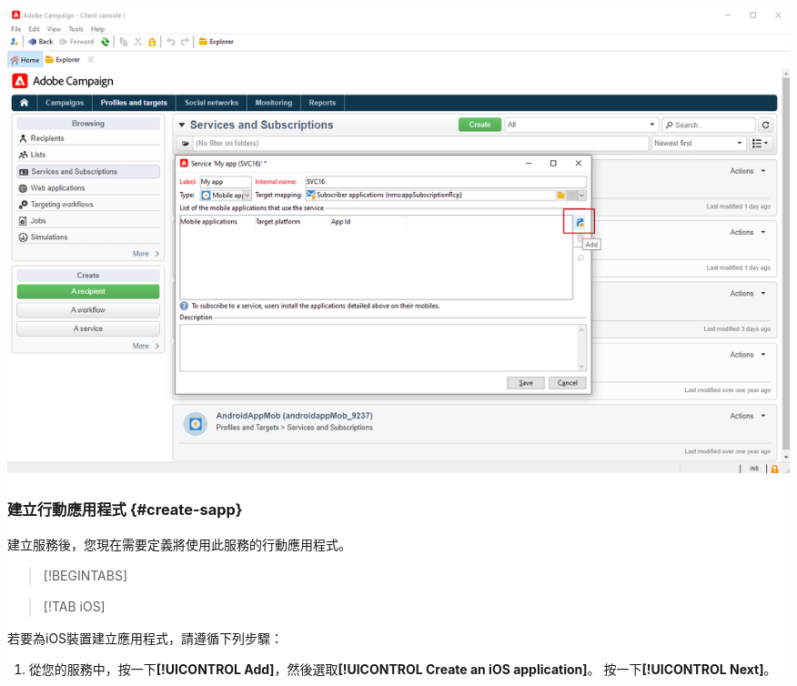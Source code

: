    ![](assets/push-config-5.png)

### 建立行動應用程式 {#create-sapp}

建立服務後，您現在需要定義將使用此服務的行動應用程式。

>[!BEGINTABS]

>[!TAB iOS]

若要為iOS裝置建立應用程式，請遵循下列步驟：

1. 從您的服務中，按一下&#x200B;**[!UICONTROL Add]**，然後選取&#x200B;**[!UICONTROL Create an iOS application]**。 按一下&#x200B;**[!UICONTROL Next]**。
